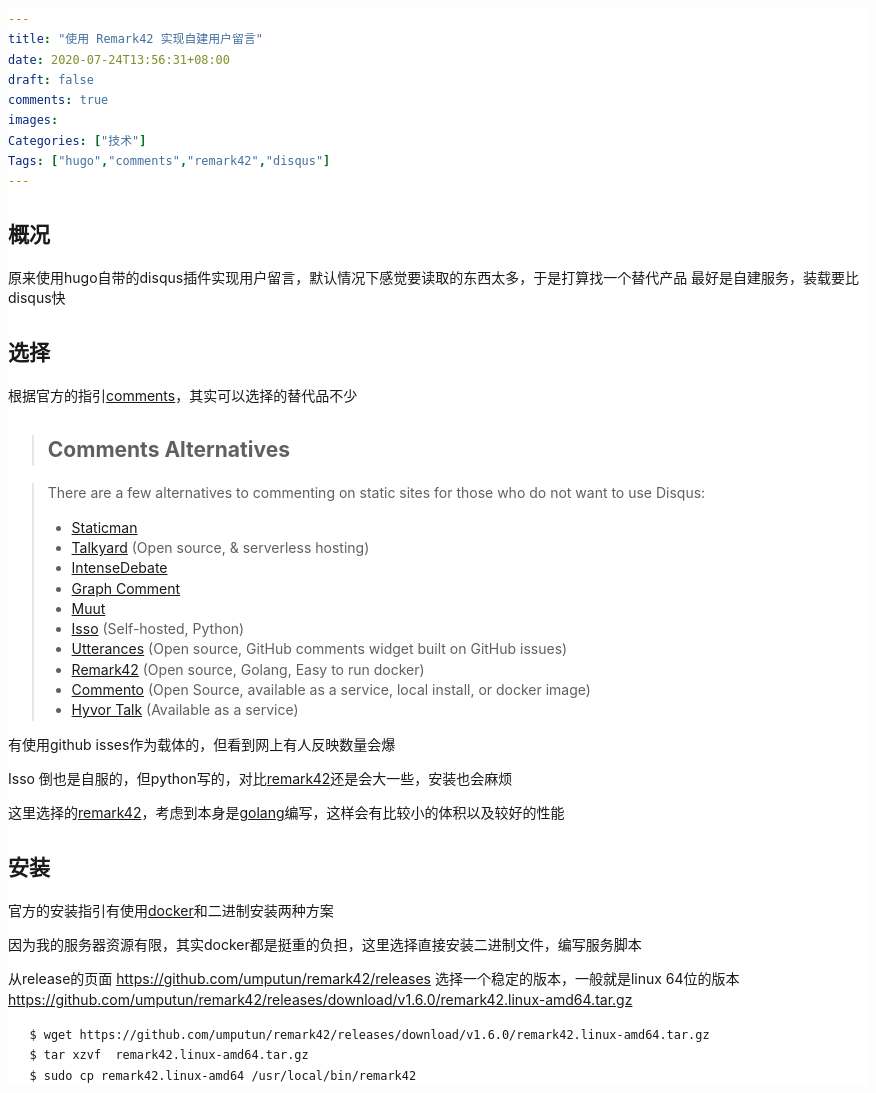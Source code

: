 ```yaml
---
title: "使用 Remark42 实现自建用户留言"
date: 2020-07-24T13:56:31+08:00
draft: false
comments: true
images:
Categories: ["技术"]
Tags: ["hugo","comments","remark42","disqus"]
---
```


## 概况
原来使用hugo自带的disqus插件实现用户留言，默认情况下感觉要读取的东西太多，于是打算找一个替代产品
最好是自建服务，装载要比disqus快

## 选择
根据官方的指引[comments]，其实可以选择的替代品不少
> ## Comments Alternatives

> There are a few alternatives to commenting on static sites for those who do not want to use Disqus:
>
> *   [Staticman]
> *   [Talkyard] (Open source, & serverless hosting)
> *   [IntenseDebate]
> *   [Graph Comment][graphcomment]
> *   [Muut]
> *   [Isso] (Self-hosted, Python)
> *   [Utterances] (Open source, GitHub comments widget built on GitHub issues)
> *   [Remark42] (Open source, Golang, Easy to run docker)
> *   [Commento] (Open Source, available as a service, local install, or docker image)
> *   [Hyvor Talk] (Available as a service)

有使用github isses作为载体的，但看到网上有人反映数量会爆

Isso 倒也是自服的，但python写的，对比[remark42]还是会大一些，安装也会麻烦

这里选择的[remark42]，考虑到本身是[golang]编写，这样会有比较小的体积以及较好的性能

## 安装
官方的安装指引有使用[docker]和二进制安装两种方案

因为我的服务器资源有限，其实docker都是挺重的负担，这里选择直接安装二进制文件，编写服务脚本

从release的页面 https://github.com/umputun/remark42/releases 选择一个稳定的版本，一般就是linux 64位的版本
https://github.com/umputun/remark42/releases/download/v1.6.0/remark42.linux-amd64.tar.gz
```
   $ wget https://github.com/umputun/remark42/releases/download/v1.6.0/remark42.linux-amd64.tar.gz
   $ tar xzvf  remark42.linux-amd64.tar.gz
   $ sudo cp remark42.linux-amd64 /usr/local/bin/remark42  
```


[comments]: https://gohugo.io/content-management/comments/ "comments"
[remark42]: https://github.com/umputun/remark42 "remark42"
[docker]: https://www.docker.com/ "docker"
[disqus]: https://disqus.com/ "disqus"
[golang]: https://golang.org/ "golang"
[staticman]: https://staticman.net/ "Staticman"
[talkyard]: https://www.talkyard.io/blog-comments "talkyard"
[intensedebate]: https://intensedebate.com/ "Intense Debate"
[graphcomment]: https://graphcomment.com/ "Graph Comment"
[muut]: https://muut.com/ "muut"
[isso]: https://posativ.org/isso/ "isso"
[Utterances]: https://utteranc.es/ "Utterances"
[Commento]: https://commento.io/ "commento"
[Hyvor Talk]: https://talk.hyvor.com/ "Hyvor Talk"
[Telegram 网页]: https://web.telegram.org/ "Telegram 网页"